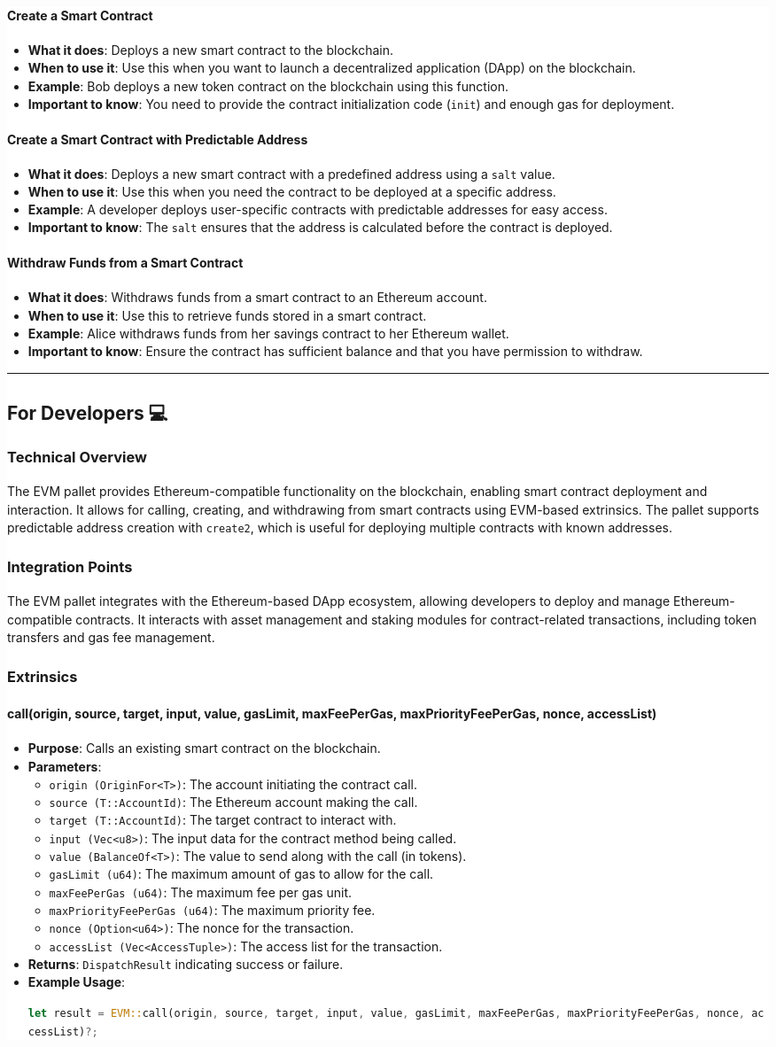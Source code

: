 #### Create a Smart Contract
- **What it does**: Deploys a new smart contract to the blockchain.
- **When to use it**: Use this when you want to launch a decentralized application (DApp) on the blockchain.
- **Example**: Bob deploys a new token contract on the blockchain using this function.
- **Important to know**: You need to provide the contract initialization code (`init`) and enough gas for deployment.

#### Create a Smart Contract with Predictable Address
- **What it does**: Deploys a new smart contract with a predefined address using a `salt` value.
- **When to use it**: Use this when you need the contract to be deployed at a specific address.
- **Example**: A developer deploys user-specific contracts with predictable addresses for easy access.
- **Important to know**: The `salt` ensures that the address is calculated before the contract is deployed.

#### Withdraw Funds from a Smart Contract
- **What it does**: Withdraws funds from a smart contract to an Ethereum account.
- **When to use it**: Use this to retrieve funds stored in a smart contract.
- **Example**: Alice withdraws funds from her savings contract to her Ethereum wallet.
- **Important to know**: Ensure the contract has sufficient balance and that you have permission to withdraw.

---

## For Developers 💻

### Technical Overview
The EVM pallet provides Ethereum-compatible functionality on the blockchain, enabling smart contract deployment and interaction. It allows for calling, creating, and withdrawing from smart contracts using EVM-based extrinsics. The pallet supports predictable address creation with `create2`, which is useful for deploying multiple contracts with known addresses.

### Integration Points
The EVM pallet integrates with the Ethereum-based DApp ecosystem, allowing developers to deploy and manage Ethereum-compatible contracts. It interacts with asset management and staking modules for contract-related transactions, including token transfers and gas fee management.

### Extrinsics

#### call(origin, source, target, input, value, gasLimit, maxFeePerGas, maxPriorityFeePerGas, nonce, accessList)
- **Purpose**: Calls an existing smart contract on the blockchain.
- **Parameters**:
  - `origin (OriginFor<T>)`: The account initiating the contract call.
  - `source (T::AccountId)`: The Ethereum account making the call.
  - `target (T::AccountId)`: The target contract to interact with.
  - `input (Vec<u8>)`: The input data for the contract method being called.
  - `value (BalanceOf<T>)`: The value to send along with the call (in tokens).
  - `gasLimit (u64)`: The maximum amount of gas to allow for the call.
  - `maxFeePerGas (u64)`: The maximum fee per gas unit.
  - `maxPriorityFeePerGas (u64)`: The maximum priority fee.
  - `nonce (Option<u64>)`: The nonce for the transaction.
  - `accessList (Vec<AccessTuple>)`: The access list for the transaction.
- **Returns**: `DispatchResult` indicating success or failure.
- **Example Usage**:
  ```rust
  let result = EVM::call(origin, source, target, input, value, gasLimit, maxFeePerGas, maxPriorityFeePerGas, nonce, accessList)?;
  ```
